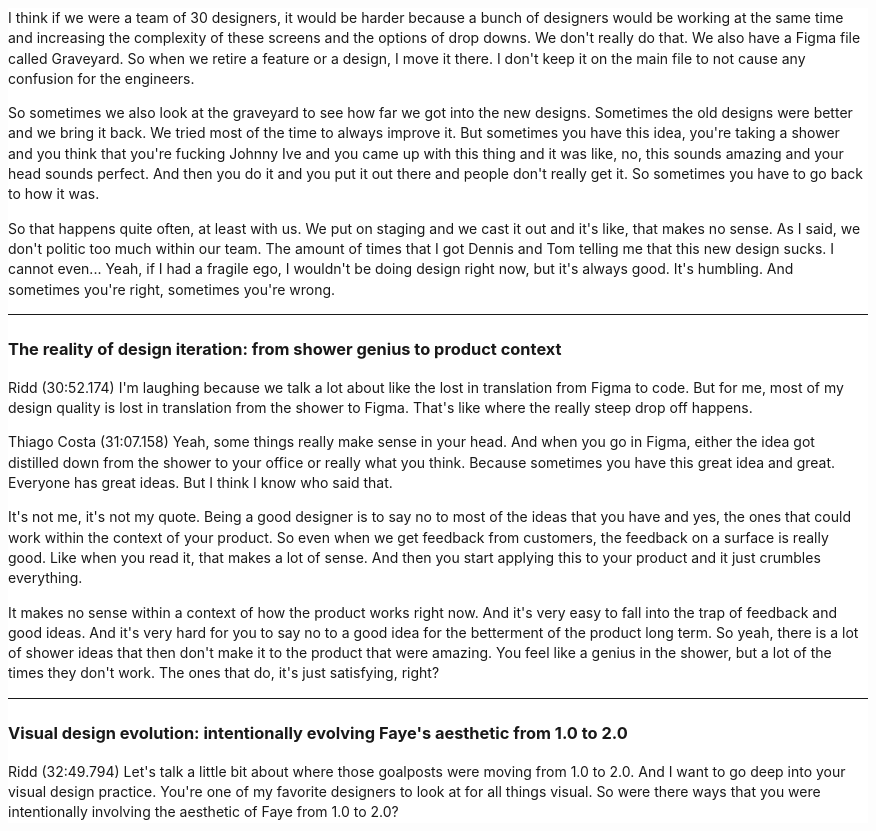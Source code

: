 I think if we were a team of 30 designers, it would be harder because a bunch of designers would be working at the same time and increasing the complexity of these screens and the options of drop downs. We don't really do that. We also have a Figma file called Graveyard. So when we retire a feature or a design, I move it there. I don't keep it on the main file to not cause any confusion for the engineers.

So sometimes we also look at the graveyard to see how far we got into the new designs. Sometimes the old designs were better and we bring it back. We tried most of the time to always improve it. But sometimes you have this idea, you're taking a shower and you think that you're fucking Johnny Ive and you came up with this thing and it was like, no, this sounds amazing and your head sounds perfect. And then you do it and you put it out there and people don't really get it. So sometimes you have to go back to how it was.

So that happens quite often, at least with us. We put on staging and we cast it out and it's like, that makes no sense. As I said, we don't politic too much within our team. The amount of times that I got Dennis and Tom telling me that this new design sucks. I cannot even... Yeah, if I had a fragile ego, I wouldn't be doing design right now, but it's always good. It's humbling. And sometimes you're right, sometimes you're wrong.

---

### The reality of design iteration: from shower genius to product context

Ridd (30:52.174)
I'm laughing because we talk a lot about like the lost in translation from Figma to code. But for me, most of my design quality is lost in translation from the shower to Figma. That's like where the really steep drop off happens.

Thiago Costa (31:07.158)
Yeah, some things really make sense in your head. And when you go in Figma, either the idea got distilled down from the shower to your office or really what you think. Because sometimes you have this great idea and great. Everyone has great ideas. But I think I know who said that.

It's not me, it's not my quote. Being a good designer is to say no to most of the ideas that you have and yes, the ones that could work within the context of your product. So even when we get feedback from customers, the feedback on a surface is really good. Like when you read it, that makes a lot of sense. And then you start applying this to your product and it just crumbles everything.

It makes no sense within a context of how the product works right now. And it's very easy to fall into the trap of feedback and good ideas. And it's very hard for you to say no to a good idea for the betterment of the product long term. So yeah, there is a lot of shower ideas that then don't make it to the product that were amazing. You feel like a genius in the shower, but a lot of the times they don't work. The ones that do, it's just satisfying, right?

---

### Visual design evolution: intentionally evolving Faye's aesthetic from 1.0 to 2.0

Ridd (32:49.794)
Let's talk a little bit about where those goalposts were moving from 1.0 to 2.0. And I want to go deep into your visual design practice. You're one of my favorite designers to look at for all things visual. So were there ways that you were intentionally involving the aesthetic of Faye from 1.0 to 2.0?
